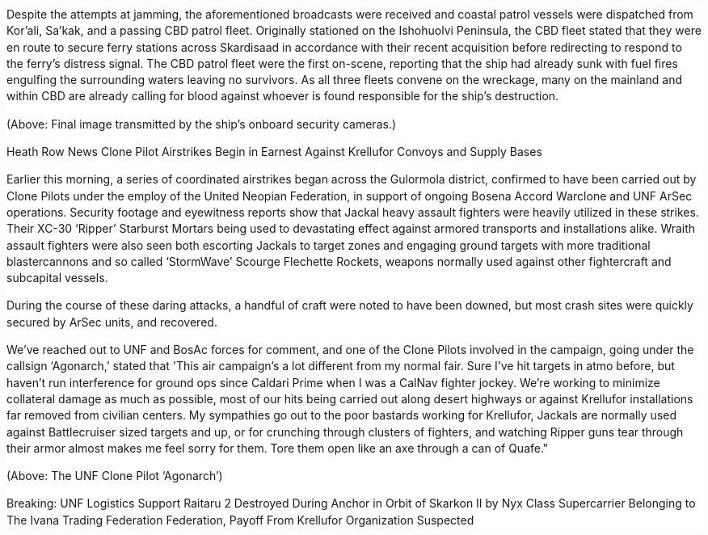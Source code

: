 Despite the attempts at jamming, the aforementioned broadcasts were received and coastal patrol vessels were dispatched from Kor’ali, Sa’kak, and a passing CBD patrol fleet. Originally stationed on the Ishohuolvi Peninsula, the CBD fleet stated that they were en route to secure ferry stations across Skardisaad in accordance with their recent acquisition before redirecting to respond to the ferry’s distress signal. The CBD patrol fleet were the first on-scene, reporting that the ship had already sunk with fuel fires engulfing the surrounding waters leaving no survivors. As all three fleets convene on the wreckage, many on the mainland and within CBD are already calling for blood against whoever is found responsible for the ship’s destruction.


(Above: Final image transmitted by the ship’s onboard security cameras.)






Heath Row News
Clone Pilot Airstrikes Begin in Earnest Against Krellufor Convoys and Supply Bases

Earlier this morning, a series of coordinated airstrikes began across the Gulormola district, confirmed to have been carried out by Clone Pilots under the employ of the United Neopian Federation, in support of ongoing Bosena Accord Warclone and UNF ArSec operations.
Security footage and eyewitness reports show that Jackal heavy assault fighters were heavily utilized in these strikes. Their XC-30 ‘Ripper’ Starburst Mortars being used to devastating effect against armored transports and installations alike. Wraith assault fighters were also seen both escorting Jackals to target zones and engaging ground targets with more traditional blastercannons and so called ‘StormWave’ Scourge Flechette Rockets, weapons normally used against other fightercraft and subcapital vessels.

During the course of these daring attacks, a handful of craft were noted to have been downed, but most crash sites were quickly secured by ArSec units, and recovered.

We’ve reached out to UNF and BosAc forces for comment, and one of the Clone Pilots involved in the campaign, going under the callsign ‘Agonarch,’ stated that 'This air campaign’s a lot different from my normal fair. Sure I’ve hit targets in atmo before, but haven’t run interference for ground ops since Caldari Prime when I was a CalNav fighter jockey. We’re working to minimize collateral damage as much as possible, most of our hits being carried out along desert highways or against Krellufor installations far removed from civilian centers. My sympathies go out to the poor bastards working for Krellufor, Jackals are normally used against Battlecruiser sized targets and up, or for crunching through clusters of fighters, and watching Ripper guns tear through their armor almost makes me feel sorry for them. Tore them open like an axe through a can of Quafe."


(Above: The UNF Clone Pilot ‘Agonarch’)

Breaking: UNF Logistics Support Raitaru 2 Destroyed During Anchor in Orbit of Skarkon II by Nyx Class Supercarrier Belonging to The Ivana Trading Federation Federation, Payoff From Krellufor Organization Suspected














